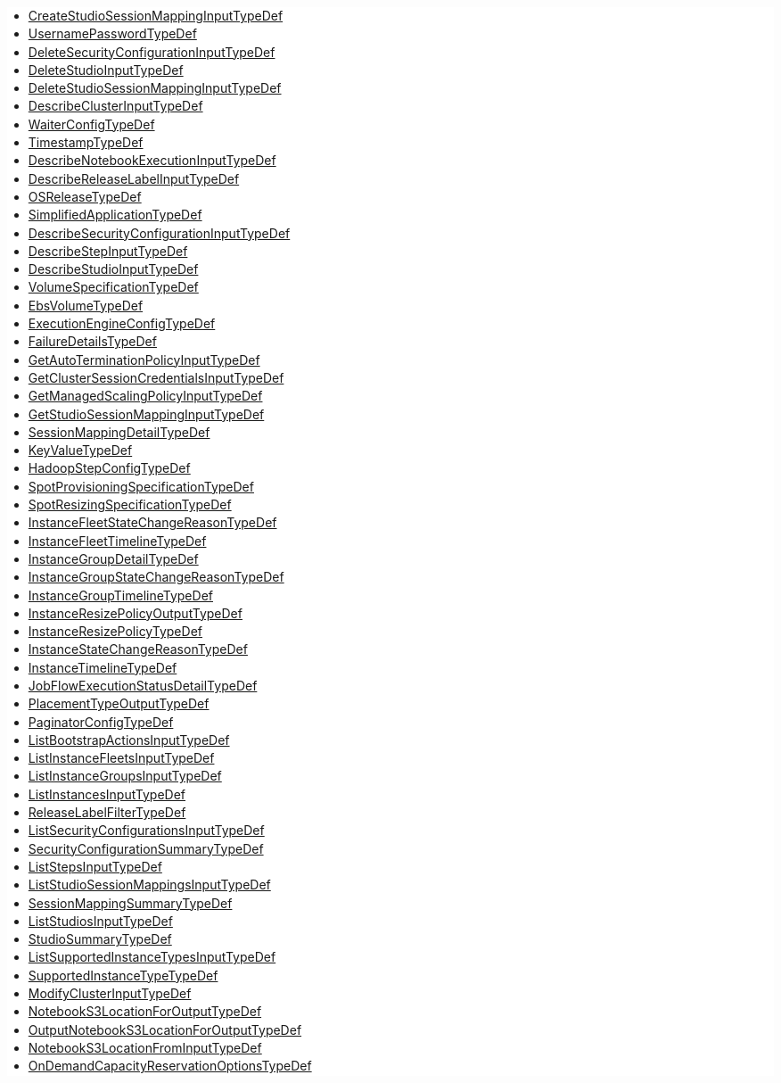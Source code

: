 - [CreateStudioSessionMappingInputTypeDef](./type_defs.md#createstudiosessionmappinginputtypedef)
- [UsernamePasswordTypeDef](./type_defs.md#usernamepasswordtypedef)
- [DeleteSecurityConfigurationInputTypeDef](./type_defs.md#deletesecurityconfigurationinputtypedef)
- [DeleteStudioInputTypeDef](./type_defs.md#deletestudioinputtypedef)
- [DeleteStudioSessionMappingInputTypeDef](./type_defs.md#deletestudiosessionmappinginputtypedef)
- [DescribeClusterInputTypeDef](./type_defs.md#describeclusterinputtypedef)
- [WaiterConfigTypeDef](./type_defs.md#waiterconfigtypedef)
- [TimestampTypeDef](./type_defs.md#timestamptypedef)
- [DescribeNotebookExecutionInputTypeDef](./type_defs.md#describenotebookexecutioninputtypedef)
- [DescribeReleaseLabelInputTypeDef](./type_defs.md#describereleaselabelinputtypedef)
- [OSReleaseTypeDef](./type_defs.md#osreleasetypedef)
- [SimplifiedApplicationTypeDef](./type_defs.md#simplifiedapplicationtypedef)
- [DescribeSecurityConfigurationInputTypeDef](./type_defs.md#describesecurityconfigurationinputtypedef)
- [DescribeStepInputTypeDef](./type_defs.md#describestepinputtypedef)
- [DescribeStudioInputTypeDef](./type_defs.md#describestudioinputtypedef)
- [VolumeSpecificationTypeDef](./type_defs.md#volumespecificationtypedef)
- [EbsVolumeTypeDef](./type_defs.md#ebsvolumetypedef)
- [ExecutionEngineConfigTypeDef](./type_defs.md#executionengineconfigtypedef)
- [FailureDetailsTypeDef](./type_defs.md#failuredetailstypedef)
- [GetAutoTerminationPolicyInputTypeDef](./type_defs.md#getautoterminationpolicyinputtypedef)
- [GetClusterSessionCredentialsInputTypeDef](./type_defs.md#getclustersessioncredentialsinputtypedef)
- [GetManagedScalingPolicyInputTypeDef](./type_defs.md#getmanagedscalingpolicyinputtypedef)
- [GetStudioSessionMappingInputTypeDef](./type_defs.md#getstudiosessionmappinginputtypedef)
- [SessionMappingDetailTypeDef](./type_defs.md#sessionmappingdetailtypedef)
- [KeyValueTypeDef](./type_defs.md#keyvaluetypedef)
- [HadoopStepConfigTypeDef](./type_defs.md#hadoopstepconfigtypedef)
- [SpotProvisioningSpecificationTypeDef](./type_defs.md#spotprovisioningspecificationtypedef)
- [SpotResizingSpecificationTypeDef](./type_defs.md#spotresizingspecificationtypedef)
- [InstanceFleetStateChangeReasonTypeDef](./type_defs.md#instancefleetstatechangereasontypedef)
- [InstanceFleetTimelineTypeDef](./type_defs.md#instancefleettimelinetypedef)
- [InstanceGroupDetailTypeDef](./type_defs.md#instancegroupdetailtypedef)
- [InstanceGroupStateChangeReasonTypeDef](./type_defs.md#instancegroupstatechangereasontypedef)
- [InstanceGroupTimelineTypeDef](./type_defs.md#instancegrouptimelinetypedef)
- [InstanceResizePolicyOutputTypeDef](./type_defs.md#instanceresizepolicyoutputtypedef)
- [InstanceResizePolicyTypeDef](./type_defs.md#instanceresizepolicytypedef)
- [InstanceStateChangeReasonTypeDef](./type_defs.md#instancestatechangereasontypedef)
- [InstanceTimelineTypeDef](./type_defs.md#instancetimelinetypedef)
- [JobFlowExecutionStatusDetailTypeDef](./type_defs.md#jobflowexecutionstatusdetailtypedef)
- [PlacementTypeOutputTypeDef](./type_defs.md#placementtypeoutputtypedef)
- [PaginatorConfigTypeDef](./type_defs.md#paginatorconfigtypedef)
- [ListBootstrapActionsInputTypeDef](./type_defs.md#listbootstrapactionsinputtypedef)
- [ListInstanceFleetsInputTypeDef](./type_defs.md#listinstancefleetsinputtypedef)
- [ListInstanceGroupsInputTypeDef](./type_defs.md#listinstancegroupsinputtypedef)
- [ListInstancesInputTypeDef](./type_defs.md#listinstancesinputtypedef)
- [ReleaseLabelFilterTypeDef](./type_defs.md#releaselabelfiltertypedef)
- [ListSecurityConfigurationsInputTypeDef](./type_defs.md#listsecurityconfigurationsinputtypedef)
- [SecurityConfigurationSummaryTypeDef](./type_defs.md#securityconfigurationsummarytypedef)
- [ListStepsInputTypeDef](./type_defs.md#liststepsinputtypedef)
- [ListStudioSessionMappingsInputTypeDef](./type_defs.md#liststudiosessionmappingsinputtypedef)
- [SessionMappingSummaryTypeDef](./type_defs.md#sessionmappingsummarytypedef)
- [ListStudiosInputTypeDef](./type_defs.md#liststudiosinputtypedef)
- [StudioSummaryTypeDef](./type_defs.md#studiosummarytypedef)
- [ListSupportedInstanceTypesInputTypeDef](./type_defs.md#listsupportedinstancetypesinputtypedef)
- [SupportedInstanceTypeTypeDef](./type_defs.md#supportedinstancetypetypedef)
- [ModifyClusterInputTypeDef](./type_defs.md#modifyclusterinputtypedef)
- [NotebookS3LocationForOutputTypeDef](./type_defs.md#notebooks3locationforoutputtypedef)
- [OutputNotebookS3LocationForOutputTypeDef](./type_defs.md#outputnotebooks3locationforoutputtypedef)
- [NotebookS3LocationFromInputTypeDef](./type_defs.md#notebooks3locationfrominputtypedef)
- [OnDemandCapacityReservationOptionsTypeDef](./type_defs.md#ondemandcapacityreservationoptionstypedef)